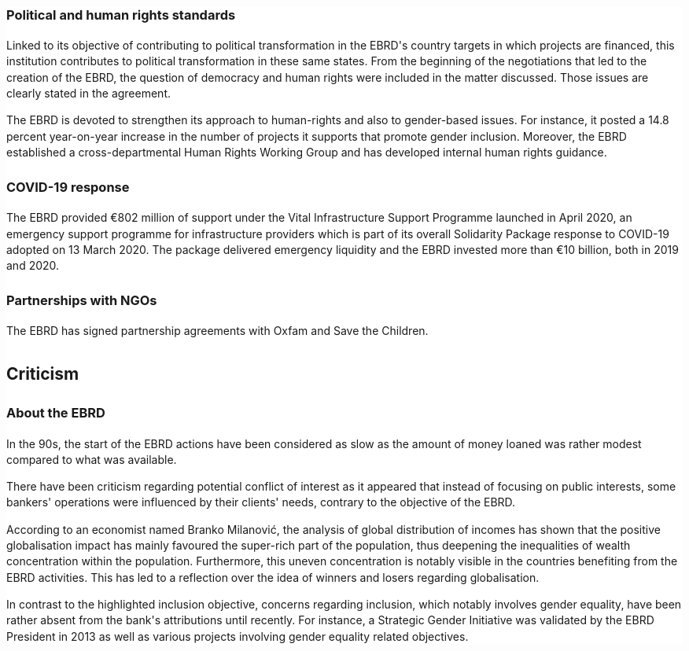 ### Political and human rights standards

Linked to its objective of contributing to political transformation in the
EBRD's country targets in which projects are financed, this institution
contributes to political transformation in these same states. From the
beginning of the negotiations that led to the creation of the EBRD, the
question of democracy and human rights were included in the matter discussed.
Those issues are clearly stated in the agreement.

The EBRD is devoted to strengthen its approach to human-rights and also to
gender-based issues. For instance, it posted a 14.8 percent year-on-year
increase in the number of projects it supports that promote gender inclusion.
Moreover, the EBRD established a cross-departmental Human Rights Working Group
and has developed internal human rights guidance.

### COVID-19 response

The EBRD provided €802 million of support under the Vital Infrastructure
Support Programme launched in April 2020, an emergency support programme for
infrastructure providers which is part of its overall Solidarity Package
response to COVID-19 adopted on 13 March 2020. The package delivered emergency
liquidity and the EBRD invested more than €10 billion, both in 2019 and 2020.

### Partnerships with NGOs

The EBRD has signed partnership agreements with Oxfam and Save the Children.

## Criticism

### About the EBRD

In the 90s, the start of the EBRD actions have been considered as slow as the
amount of money loaned was rather modest compared to what was available.

There have been criticism regarding potential conflict of interest as it
appeared that instead of focusing on public interests, some bankers'
operations were influenced by their clients' needs, contrary to the objective
of the EBRD.

According to an economist named Branko Milanović, the analysis of global
distribution of incomes has shown that the positive globalisation impact has
mainly favoured the super-rich part of the population, thus deepening the
inequalities of wealth concentration within the population. Furthermore, this
uneven concentration is notably visible in the countries benefiting from the
EBRD activities. This has led to a reflection over the idea of winners and
losers regarding globalisation.

In contrast to the highlighted inclusion objective, concerns regarding
inclusion, which notably involves gender equality, have been rather absent
from the bank's attributions until recently. For instance, a Strategic Gender
Initiative was validated by the EBRD President in 2013 as well as various
projects involving gender equality related objectives.
